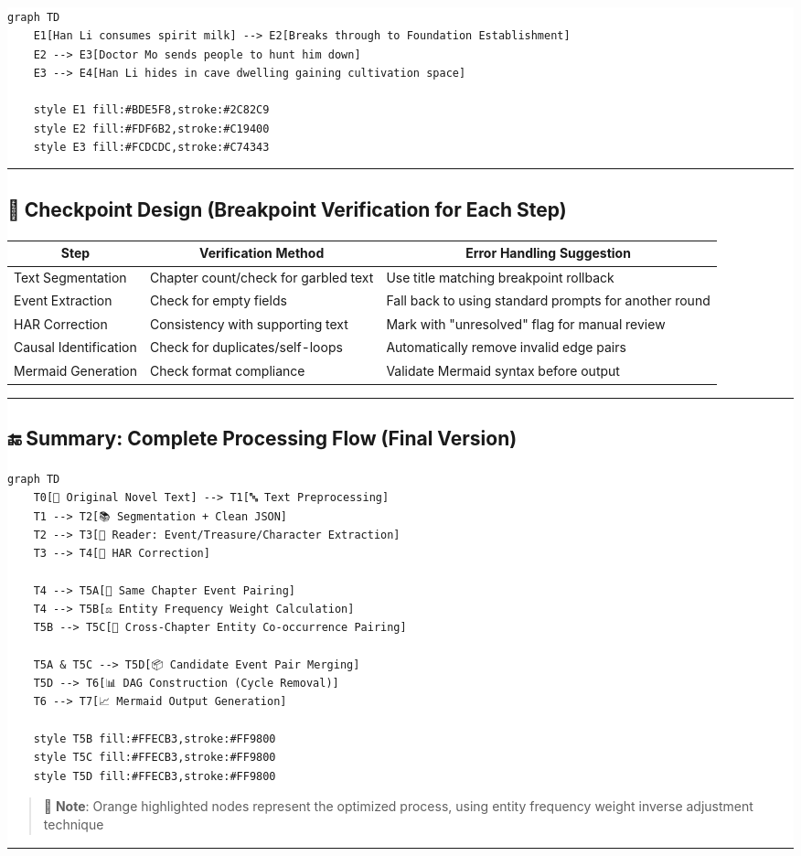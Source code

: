 ```mermaid
graph TD
    E1[Han Li consumes spirit milk] --> E2[Breaks through to Foundation Establishment]
    E2 --> E3[Doctor Mo sends people to hunt him down]
    E3 --> E4[Han Li hides in cave dwelling gaining cultivation space]

    style E1 fill:#BDE5F8,stroke:#2C82C9
    style E2 fill:#FDF6B2,stroke:#C19400
    style E3 fill:#FCDCDC,stroke:#C74343

```

---

## 🔹 Checkpoint Design (Breakpoint Verification for Each Step)

| Step | Verification Method | Error Handling Suggestion |
| --- | --- | --- |
| Text Segmentation | Chapter count/check for garbled text | Use title matching breakpoint rollback |
| Event Extraction | Check for empty fields | Fall back to using standard prompts for another round |
| HAR Correction | Consistency with supporting text | Mark with "unresolved" flag for manual review |
| Causal Identification | Check for duplicates/self-loops | Automatically remove invalid edge pairs |
| Mermaid Generation | Check format compliance | Validate Mermaid syntax before output |

---

## 🔚 Summary: Complete Processing Flow (Final Version)

```mermaid
graph TD
    T0[📘 Original Novel Text] --> T1[🔤 Text Preprocessing]
    T1 --> T2[📚 Segmentation + Clean JSON]
    T2 --> T3[🧠 Reader: Event/Treasure/Character Extraction]
    T3 --> T4[🧹 HAR Correction]
    
    T4 --> T5A[🔄 Same Chapter Event Pairing]
    T4 --> T5B[⚖️ Entity Frequency Weight Calculation]
    T5B --> T5C[🔗 Cross-Chapter Entity Co-occurrence Pairing]
    
    T5A & T5C --> T5D[📦 Candidate Event Pair Merging]
    T5D --> T6[📊 DAG Construction (Cycle Removal)]
    T6 --> T7[📈 Mermaid Output Generation]
    
    style T5B fill:#FFECB3,stroke:#FF9800
    style T5C fill:#FFECB3,stroke:#FF9800
    style T5D fill:#FFECB3,stroke:#FF9800

```

> 🔸 **Note**: Orange highlighted nodes represent the optimized process, using entity frequency weight inverse adjustment technique

---
